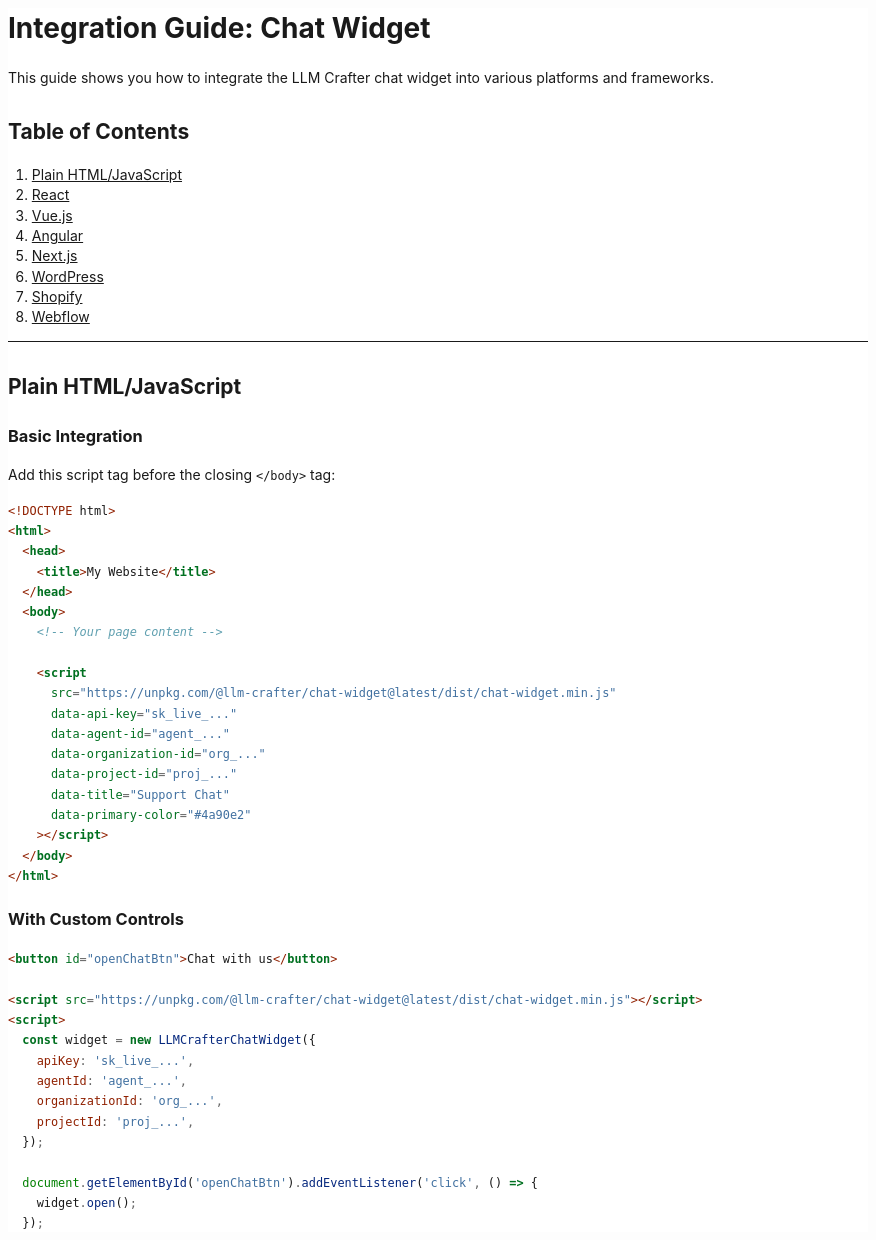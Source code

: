 # Integration Guide: Chat Widget

This guide shows you how to integrate the LLM Crafter chat widget into various platforms and frameworks.

## Table of Contents

1. [Plain HTML/JavaScript](#plain-htmljavascript)
2. [React](#react)
3. [Vue.js](#vuejs)
4. [Angular](#angular)
5. [Next.js](#nextjs)
6. [WordPress](#wordpress)
7. [Shopify](#shopify)
8. [Webflow](#webflow)

---

## Plain HTML/JavaScript

### Basic Integration

Add this script tag before the closing `</body>` tag:

```html
<!DOCTYPE html>
<html>
  <head>
    <title>My Website</title>
  </head>
  <body>
    <!-- Your page content -->

    <script
      src="https://unpkg.com/@llm-crafter/chat-widget@latest/dist/chat-widget.min.js"
      data-api-key="sk_live_..."
      data-agent-id="agent_..."
      data-organization-id="org_..."
      data-project-id="proj_..."
      data-title="Support Chat"
      data-primary-color="#4a90e2"
    ></script>
  </body>
</html>
```

### With Custom Controls

```html
<button id="openChatBtn">Chat with us</button>

<script src="https://unpkg.com/@llm-crafter/chat-widget@latest/dist/chat-widget.min.js"></script>
<script>
  const widget = new LLMCrafterChatWidget({
    apiKey: 'sk_live_...',
    agentId: 'agent_...',
    organizationId: 'org_...',
    projectId: 'proj_...',
  });

  document.getElementById('openChatBtn').addEventListener('click', () => {
    widget.open();
  });
```